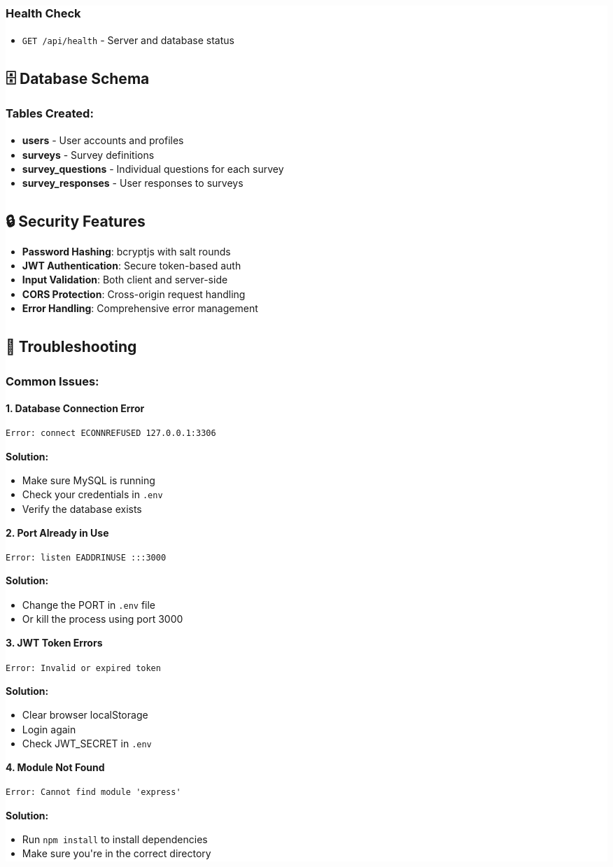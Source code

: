 ### Health Check
- `GET /api/health` - Server and database status

## 🗄️ Database Schema

### Tables Created:
- **users** - User accounts and profiles
- **surveys** - Survey definitions
- **survey_questions** - Individual questions for each survey
- **survey_responses** - User responses to surveys

## 🔒 Security Features

- **Password Hashing**: bcryptjs with salt rounds
- **JWT Authentication**: Secure token-based auth
- **Input Validation**: Both client and server-side
- **CORS Protection**: Cross-origin request handling
- **Error Handling**: Comprehensive error management

## 🚨 Troubleshooting

### Common Issues:

**1. Database Connection Error**
```
Error: connect ECONNREFUSED 127.0.0.1:3306
```
**Solution:** 
- Make sure MySQL is running
- Check your credentials in `.env`
- Verify the database exists

**2. Port Already in Use**
```
Error: listen EADDRINUSE :::3000
```
**Solution:**
- Change the PORT in `.env` file
- Or kill the process using port 3000

**3. JWT Token Errors**
```
Error: Invalid or expired token
```
**Solution:**
- Clear browser localStorage
- Login again
- Check JWT_SECRET in `.env`

**4. Module Not Found**
```
Error: Cannot find module 'express'
```
**Solution:**
- Run `npm install` to install dependencies
- Make sure you're in the correct directory
